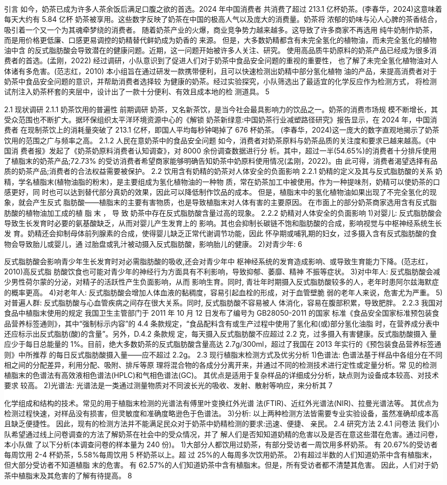引言
如今，奶茶已成为许多人茶余饭后满足口腹之欲的首选。2024 年中国消费者 共消费了超过 213.1 亿杯奶茶。(李春华，2024)这意味着每天大约有 5.84 亿杯 奶茶被享用。这些数字反映了奶茶在中国的极高人气以及庞大的消费量。奶茶将 浓郁的奶味与沁人心脾的茶香结合，吸引着一个又一个为其魂牵梦绕的消费者。
随着奶茶产业的火爆，商业竞争势力越来越多。这导致了许多商家不再选用 纯牛奶制作奶茶，而是用价格更低廉、口感更易调控的奶精替代鲜奶成为奶香的 来源。
但是，大多数奶精都含有未完全氢化的植物油，而未完全氢化的植物油中含 的反式脂肪酸会导致潜在的健康问题。近期，这一问题开始被许多人关注、研究。 使用高品质牛奶原料的奶茶产品已经成为很多消费者的首选。(孟刚，2022)
经过调研，小队意识到了促进人们对于奶茶中食品安全问题的重视的重要性， 也了解了未完全氢化植物油对人体诸有多危害。(范志红，2010)
本小组旨在通过研发一款携带便利，且可以快速检测出奶精中部分氢化植物 油的产品，来提高消费者对于奶茶中食品安全问题的意识，并帮助消费者选择较 为健康的奶茶。经过实验探究，小队筛选出了最适宜的化学反应作为检测方式， 将检测试剂注入奶茶杯套的夹层中，设计出了一款十分便利、有效且成本地的检 测道具。
5

2.1 现状调研
2.1.1 奶茶饮用的普遍性
前期调研
奶茶，又名新茶饮，是当今社会最具影响力的饮品之一。奶茶的消费市场规 模不断增长，其受众范围也不断扩大。据环保组织太平洋环境资源中心的《解锁 奶茶新绿意:中国奶茶行业减塑路径研究》报告显示，在 2024 年，中国消费者 在现制茶饮上的消耗量突破了 213.1 亿杯，即国人平均每秒钟喝掉了 676 杯奶茶。 (李春华，2024)这一庞大的数字直观地揭示了奶茶饮用的范围之广与频率之高。
2.1.2 人民在意奶茶中的食品安全问题
如今，消费者对奶茶原料与奶茶品质的关注度和要求已越来越高。《中国消 费者报》发起了《奶茶奶原料消费者认知调查》，对 8000 余份调查数据进行分 析。其中，超过一半(54.65%)的消费者十分排斥使用了植脂末的奶茶产品;72.73% 的受访消费者希望商家能够明确告知奶茶中奶原料使用情况(孟刚，2022)。由 此可得，消费者渴望选择有品质的奶茶产品;消费者的合法权益需要被保护。
2.2 饮用含有奶精的奶茶对人体安全的负面影响 2.2.1 奶精的定义及其与反式脂肪酸的关系
奶精，学名植脂末(植物油脂的粉末)，是主要组成为氢化植物油的一种物 质，常在奶茶加工中被使用。作为一种提味剂，奶精可以使奶茶的口感更好，同 时也可以达到替代部分真奶的效果，因此可以降低制作饮品的成本。
但是，植脂末中的氢化植物油如果出现了不完全氢化的现象，就会产生反式 脂肪酸——植脂末的主要有害物质，也是导致植脂末对人体有害的主要原因。
在市面上的部分奶茶商家选用含有反式脂肪酸的植物油加工成的植 脂 末 ， 导 致 奶茶中存在反式脂肪酸含量过高的现象。
2.2.2 奶精对人体安全的负面影响
1)对婴儿: 反式脂肪酸会导致生长发育时必要的氨基酸缺乏，从而对婴儿产生发育上的
影响。其也会抑制长碳链不饱和脂肪酸的合成，影响视觉与中枢神经系统生长发 育。奶精还会抑制母体前列腺素的合成，使得婴儿缺乏正常代谢调节功能，因此 怀孕期或哺乳期的妇女，过多摄入含有反式脂肪酸的食物会导致胎儿或婴儿，通 过胎盘或乳汁被动摄入反式脂肪酸，影响胎儿的健康。
2)对青少年:
6

反式脂肪酸会影响青少年生长发育时对必需脂肪酸的吸收,还会对青少年中 枢神经系统的发育造成影响、或导致生育能力下降。(范志红，2010)高反式脂 肪酸饮食也可能对青少年的神经行为方面具有不利影响，导致抑郁、萎靡、精神 不振等症状。
3)对中年人: 反式脂肪酸会减少男性荷尔蒙的分泌，对精子的活跃性产生负面影响，从而
影响生育。同时, 青壮年时期摄入反式脂肪酸较多的人，老年时患阿尔兹海默症 的概率更高。
4)对老年人:
反式脂肪酸会增加人体血液的黏稠度，容易引起血栓的形成，对于血管壁脆 弱的老年人来说，危害尤为严重。
5)对普遍人群:
反式脂肪酸与心血管疾病之间存在很大关系。同时, 反式脂肪酸不容易被人 体消化，容易在腹部积累，导致肥胖。
2.2.3 我国对食品中植脂末使用的规定
 我国卫生主管部门于 2011 年 10 月 12 日发布了编号为 GB28050-2011 的国家 标准《食品安全国家标准预包装食品营养标签通则》，其中“强制标示内容”的 4.4 条款规定，“食品配料含有或生产过程中使用了氢化和(或)部分氢化油脂 时，在营养成分表中还应标示出反式脂肪(酸)的含量”。另外，D.4.2 条款规 定，每天摄入反式脂肪酸不应超过 2.2 克，过多摄入有害健康。反式脂肪酸摄入 量应少于每日总能量的 1%。目前，绝大多数奶茶的反式脂肪酸含量高达 2.7g/300ml，超过了我国在 2013 年实行的《预包装食品营养标签通则》中所推荐 的每日反式脂肪酸摄入量——应不超过 2.2g。
2.3 现行植脂末检测方式及优劣分析
1)色谱法: 色谱法基于样品中各组分在不同相之间的分配差异，利用分配、吸附、排斥等原 理将混合物的各成分分离开来，并通过不同的检测技术进行定性或定量分析。常 见的检测植脂末的色谱法有高效液相色谱法(HPLC)和气相色谱法(GC)。 其优点是适用于复杂样品的详细成分分析，缺点则为设备成本较高、对技术要求 较高。
2)光谱法: 光谱法是一类通过测量物质对不同波长光的吸收、发射、散射等响应，来分析其
7

化学组成和结构的技术。常见的用于植脂末检测的光谱法有傅里叶变换红外光谱 法(FTIR)、近红外光谱法(NIR)、拉曼光谱法等。 其优点为检测过程快速，对样品没有损害，但灵敏度和准确度略逊色于色谱法。 3)分析:
以上两种检测方法皆需要专业实验设备，虽然准确却成本高且缺乏便捷性。 因此，现有的检测方法并不能满足民众对于奶茶中奶精检测的要求:迅速、便捷、 亲民。
2.4 研究方法 2.4.1 问卷法
我们小队希望通过线上问卷调查的方法了解奶茶在社会中的受众情况，并了 解人们是否知知道奶精的危害以及是否在意这些潜在危害。通过问卷，本小队做 了以下分析(本调查问卷的样本量为 240 份)。
1)大部分人都饮用过奶茶，有部分受访者一周饮用多杯奶茶。
有 20.67%的受访者每周饮用 2-4 杯奶茶，5.58%每周饮用 5 杯奶茶以上。超 过 25%的人每周多次饮用奶茶。
2)有超过半数的人们知道奶茶中含有植脂末，但大部分受访者不知道植脂 末的危害。
有 62.57%的人们知道奶茶中含有植脂末。但是，所有受访者都不清楚其危害。 因此，人们对于奶茶中植脂末及其危害的了解有待提高。
 8

